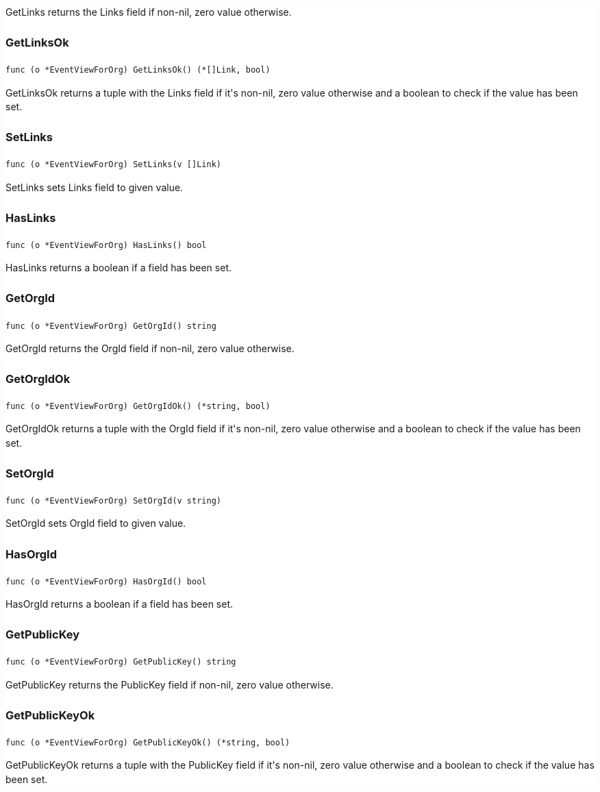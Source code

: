 GetLinks returns the Links field if non-nil, zero value otherwise.

### GetLinksOk

`func (o *EventViewForOrg) GetLinksOk() (*[]Link, bool)`

GetLinksOk returns a tuple with the Links field if it's non-nil, zero value otherwise
and a boolean to check if the value has been set.

### SetLinks

`func (o *EventViewForOrg) SetLinks(v []Link)`

SetLinks sets Links field to given value.

### HasLinks

`func (o *EventViewForOrg) HasLinks() bool`

HasLinks returns a boolean if a field has been set.
### GetOrgId

`func (o *EventViewForOrg) GetOrgId() string`

GetOrgId returns the OrgId field if non-nil, zero value otherwise.

### GetOrgIdOk

`func (o *EventViewForOrg) GetOrgIdOk() (*string, bool)`

GetOrgIdOk returns a tuple with the OrgId field if it's non-nil, zero value otherwise
and a boolean to check if the value has been set.

### SetOrgId

`func (o *EventViewForOrg) SetOrgId(v string)`

SetOrgId sets OrgId field to given value.

### HasOrgId

`func (o *EventViewForOrg) HasOrgId() bool`

HasOrgId returns a boolean if a field has been set.
### GetPublicKey

`func (o *EventViewForOrg) GetPublicKey() string`

GetPublicKey returns the PublicKey field if non-nil, zero value otherwise.

### GetPublicKeyOk

`func (o *EventViewForOrg) GetPublicKeyOk() (*string, bool)`

GetPublicKeyOk returns a tuple with the PublicKey field if it's non-nil, zero value otherwise
and a boolean to check if the value has been set.

